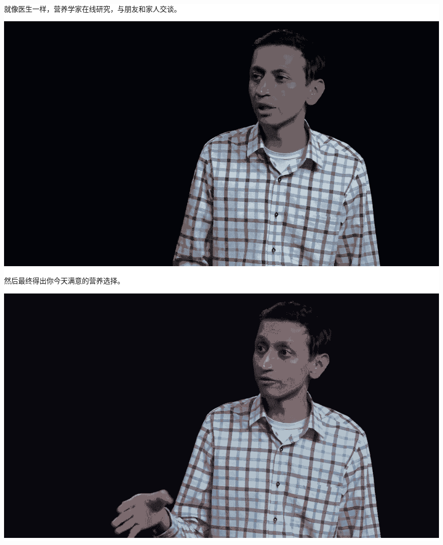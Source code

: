 就像医生一样，营养学家在线研究，与朋友和家人交谈。

![](img/5448c687a395d40bf4b4b946b5f92eae_83.png)

然后最终得出你今天满意的营养选择。

![](img/5448c687a395d40bf4b4b946b5f92eae_85.png)
